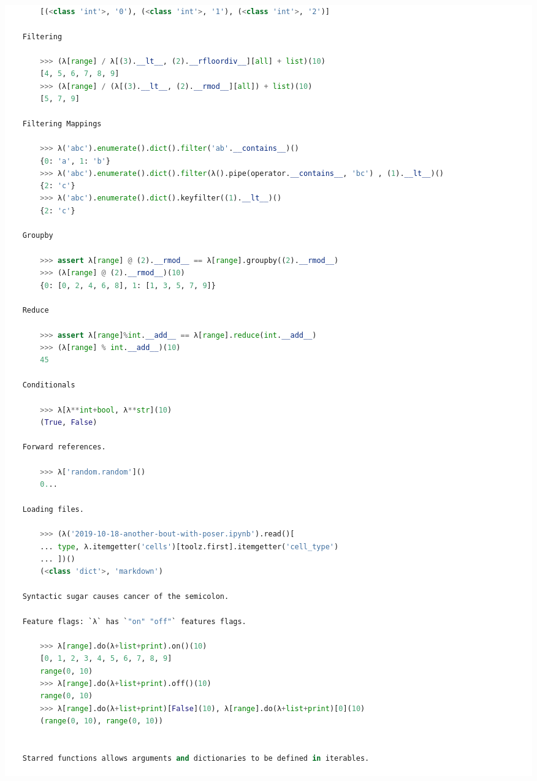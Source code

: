 ```python
        [(<class 'int'>, '0'), (<class 'int'>, '1'), (<class 'int'>, '2')]
        
    Filtering
    
        >>> (λ[range] / λ[(3).__lt__, (2).__rfloordiv__][all] + list)(10)
        [4, 5, 6, 7, 8, 9]
        >>> (λ[range] / (λ[(3).__lt__, (2).__rmod__][all]) + list)(10)
        [5, 7, 9]
        
    Filtering Mappings
    
        >>> λ('abc').enumerate().dict().filter('ab'.__contains__)()
        {0: 'a', 1: 'b'}
        >>> λ('abc').enumerate().dict().filter(λ().pipe(operator.__contains__, 'bc') , (1).__lt__)()
        {2: 'c'}
        >>> λ('abc').enumerate().dict().keyfilter((1).__lt__)()
        {2: 'c'}
        
    Groupby
        
        >>> assert λ[range] @ (2).__rmod__ == λ[range].groupby((2).__rmod__)
        >>> (λ[range] @ (2).__rmod__)(10)
        {0: [0, 2, 4, 6, 8], 1: [1, 3, 5, 7, 9]}
        
    Reduce
        
        >>> assert λ[range]%int.__add__ == λ[range].reduce(int.__add__)
        >>> (λ[range] % int.__add__)(10)
        45
        
    Conditionals
    
        >>> λ[λ**int+bool, λ**str](10)
        (True, False)
    
    Forward references.

        >>> λ['random.random']()
        0...
        
    Loading files.
    
        >>> (λ('2019-10-18-another-bout-with-poser.ipynb').read()[
        ... type, λ.itemgetter('cells')[toolz.first].itemgetter('cell_type')
        ... ])()
        (<class 'dict'>, 'markdown')

    Syntactic sugar causes cancer of the semicolon.  

    Feature flags: `λ` has `"on" "off"` features flags.

        >>> λ[range].do(λ+list+print).on()(10)
        [0, 1, 2, 3, 4, 5, 6, 7, 8, 9]
        range(0, 10)
        >>> λ[range].do(λ+list+print).off()(10)
        range(0, 10)
        >>> λ[range].do(λ+list+print)[False](10), λ[range].do(λ+list+print)[0](10)
        (range(0, 10), range(0, 10))
        
        
    Starred functions allows arguments and dictionaries to be defined in iterables.
    
```